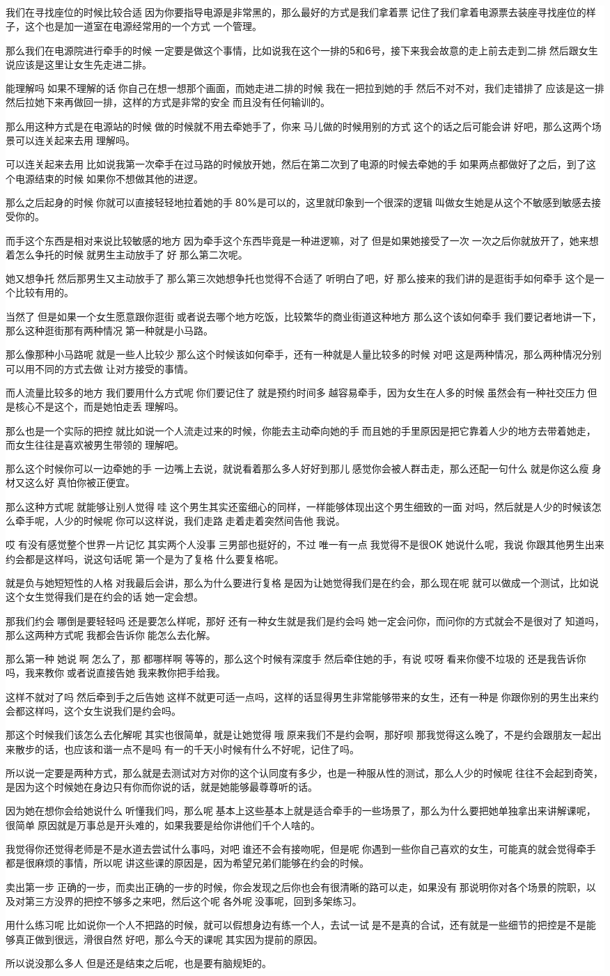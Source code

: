 我们在寻找座位的时候比较合适 因为你要指导电源是非常黑的，那么最好的方式是我们拿着票 记住了我们拿着电源票去装座寻找座位的样子，这个也是加一道室在电源经常用的一个方式 一个管理。

那么我们在电源院进行牵手的时候 一定要是做这个事情，比如说我在这个一排的5和6号，接下来我会故意的走上前去走到二排 然后跟女生说应该是这里让女生先走进二排。

能理解吗 如果不理解的话 你自己在想一想那个画面，而她走进二排的时候 我在一把拉到她的手 然后不对不对，我们走错排了 应该是这一排 然后拉她下来再做回一排，这样的方式是非常的安全 而且没有任何输训的。

那么用这种方式是在电源站的时候 做的时候就不用去牵她手了，你来 马儿做的时候用别的方式 这个的话之后可能会讲 好吧，那么这两个场景可以连关起来去用 理解吗。

可以连关起来去用 比如说我第一次牵手在过马路的时候放开她，然后在第二次到了电源的时候去牵她的手 如果两点都做好了之后，到了这个电源结束的时候 如果你不想做其他的进逻。

那么之后起身的时候 你就可以直接轻轻地拉着她的手 80%是可以的，这里就印象到一个很深的逻辑 叫做女生她是从这个不敏感到敏感去接受你的。

而手这个东西是相对来说比较敏感的地方 因为牵手这个东西毕竟是一种进逻嘛，对了 但是如果她接受了一次 一次之后你就放开了，她来想着怎么争托的时候 就男生主动放手了 好 那么第二次呢。

她又想争托 然后那男生又主动放手了 那么第三次她想争托也觉得不合适了 听明白了吧，好 那么接来的我们讲的是逛街手如何牵手 这个是一个比较有用的。

当然了 但是如果一个女生愿意跟你逛街 或者说去哪个地方吃饭，比较繁华的商业街道这种地方 那么这个该如何牵手 我们要记者地讲一下，那么这种逛街那有两种情况 第一种就是小马路。

那么像那种小马路呢 就是一些人比较少 那么这个时候该如何牵手，还有一种就是人量比较多的时候 对吧 这是两种情况，那么两种情况分别可以用不同的方式去做 让对方接受的事情。

而人流量比较多的地方 我们要用什么方式呢 你们要记住了 就是预约时间多 越容易牵手，因为女生在人多的时候 虽然会有一种社交压力 但是核心不是这个，而是她怕走丢 理解吗。

那么也是一个实际的把控 就比如说一个人流走过来的时候，你能去主动牵向她的手 而且她的手里原因是把它靠着人少的地方去带着她走，而女生往往是喜欢被男生带领的 理解吧。

那么这个时候你可以一边牵她的手 一边嘴上去说，就说看着那么多人好好到那儿 感觉你会被人群击走，那么还配一句什么 就是你这么瘦 身材又这么好 真怕你被正便宜。

那么这种方式呢 就能够让别人觉得 哇 这个男生其实还蛮细心的同样，一样能够体现出这个男生细致的一面 对吗，然后就是人少的时候该怎么牵手呢，人少的时候呢 你可以这样说，我们走路 走着走着突然间告他 我说。

哎 有没有感觉整个世界一片记忆 其实两个人没事 三男部也挺好的，不过 唯一有一点 我觉得不是很OK 她说什么呢，我说 你跟其他男生出来约会都是这样吗，说这句话呢 第一个是为了复格 什么要复格呢。

就是负与她短短性的人格 对我最后会讲，那么为什么要进行复格 是因为让她觉得我们是在约会，那么现在呢 就可以做成一个测试，比如说这个女生觉得我们是在约会的话 她一定会想。

那我们约会 哪倒是要轻轻吗 还是要怎么样呢，那好 还有一种女生就是我们是约会吗 她一定会问你，而问你的方式就会不是很对了 知道吗，那么这两种方式呢 我都会告诉你 能怎么去化解。

那么第一种 她说 啊 怎么了，那 都哪样啊 等等的，那么这个时候有深度手 然后牵住她的手，有说 哎呀 看来你傻不垃圾的 还是我告诉你吗，我来教你 或者说直接告她 我来教你把手给我。

这样不就对了吗 然后牵到手之后告她 这样不就更可适一点吗，这样的话显得男生非常能够带来的女生，还有一种是 你跟你别的男生出来约会都这样吗，这个女生说我们是约会吗。

那这个时候我们该怎么去化解呢 其实也很简单，就是让她觉得 哦 原来我们不是约会啊，那好呗 那我觉得这么晚了，不是约会跟朋友一起出来散步的话，也应该和谐一点不是吗 有一的千天小时候有什么不好呢，记住了吗。

所以说一定要是两种方式，那么就是去测试对方对你的这个认同度有多少，也是一种服从性的测试，那么人少的时候呢 往往不会起到奇笑，是因为这个时候她在身边只有你而你说的话，就是她能够最尊尊听的话。

因为她在想你会给她说什么 听懂我们吗，那么呢 基本上这些基本上就是适合牵手的一些场景了，那么为什么要把她单独拿出来讲解课呢，很简单 原因就是万事总是开头难的，如果我要是给你讲他们千个人啥的。

我觉得你还觉得老师是不是水道去尝试什么事吗，对吧 谁还不会有接吻呢，但是呢 你遇到一些你自己喜欢的女生，可能真的就会觉得牵手都是很麻烦的事情，所以呢 讲这些课的原因是，因为希望兄弟们能够在约会的时候。

卖出第一步 正确的一步，而卖出正确的一步的时候，你会发现之后你也会有很清晰的路可以走，如果没有 那说明你对各个场景的院职，以及对第三方没界的把控不够多之来吧，然后这个呢 各外呢 没事呢，回到多架练习。

用什么练习呢 比如说你一个人不把路的时候，就可以假想身边有练一个人，去试一试 是不是真的合试，还有就是一些细节的把控是不是能够真正做到很远，滑很自然 好吧，那么今天的课呢 其实因为提前的原因。

所以说没那么多人 但是还是结束之后呢，也是要有脑规矩的。